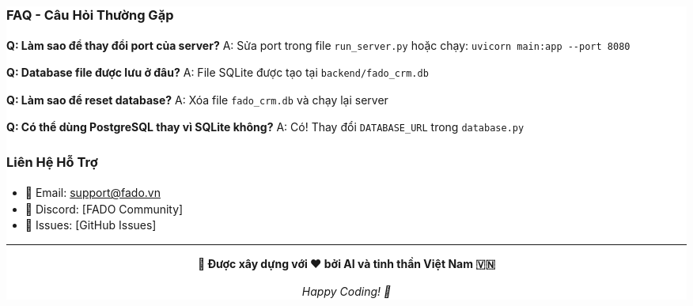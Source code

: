 ### FAQ - Câu Hỏi Thường Gặp

**Q: Làm sao để thay đổi port của server?**
A: Sửa port trong file `run_server.py` hoặc chạy: `uvicorn main:app --port 8080`

**Q: Database file được lưu ở đâu?**
A: File SQLite được tạo tại `backend/fado_crm.db`

**Q: Làm sao để reset database?**
A: Xóa file `fado_crm.db` và chạy lại server

**Q: Có thể dùng PostgreSQL thay vì SQLite không?**
A: Có! Thay đổi `DATABASE_URL` trong `database.py`

### Liên Hệ Hỗ Trợ
- 📧 Email: support@fado.vn
- 💬 Discord: [FADO Community]
- 🐛 Issues: [GitHub Issues]

---

<div align="center">

**🚀 Được xây dựng với ❤️ bởi AI và tinh thần Việt Nam 🇻🇳**

*Happy Coding! 🎉*

</div>